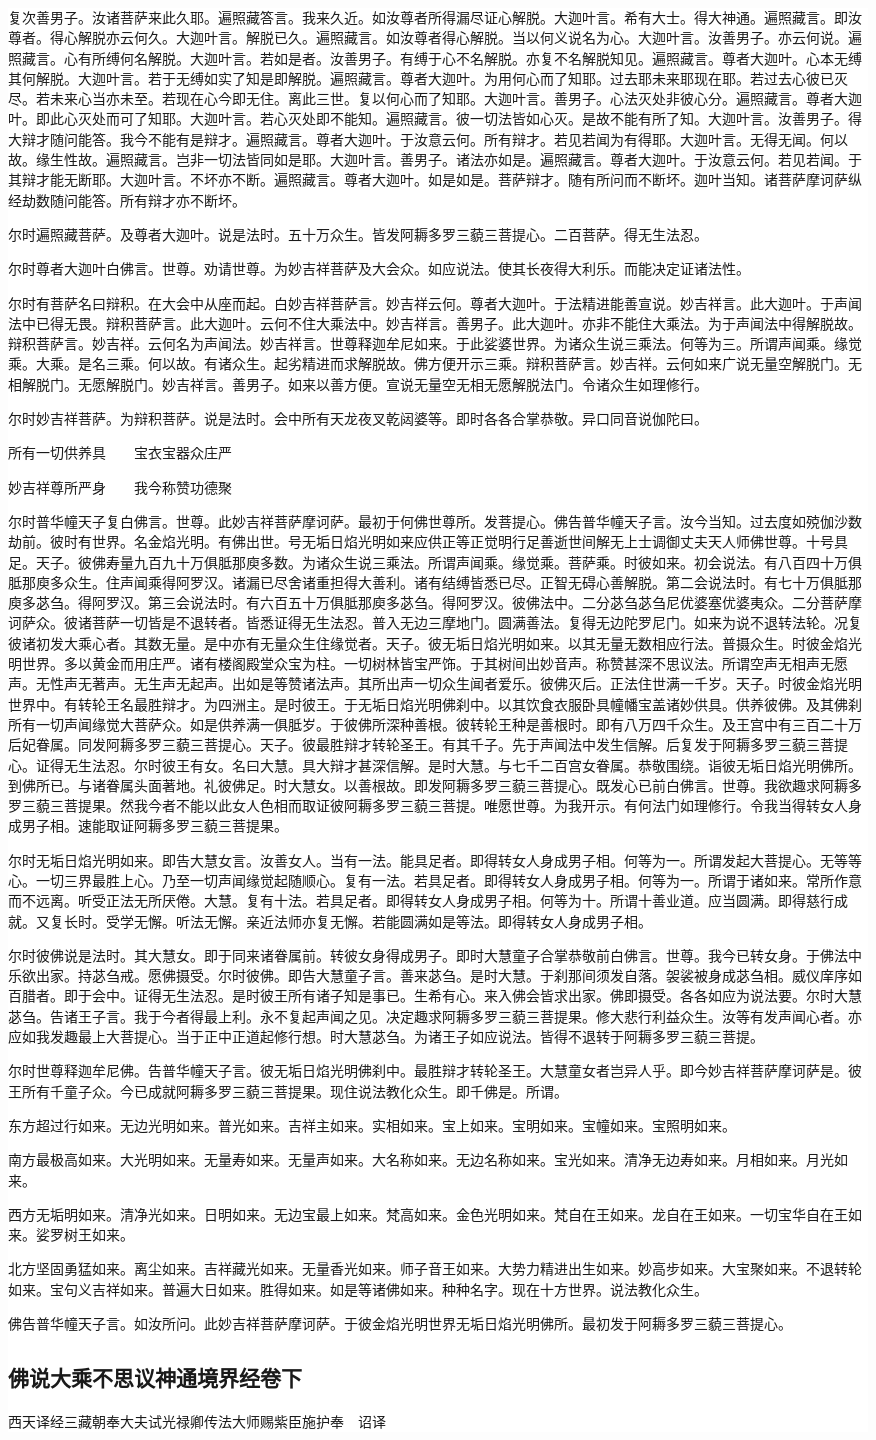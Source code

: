 复次善男子。汝诸菩萨来此久耶。遍照藏答言。我来久近。如汝尊者所得漏尽证心解脱。大迦叶言。希有大士。得大神通。遍照藏言。即汝尊者。得心解脱亦云何久。大迦叶言。解脱已久。遍照藏言。如汝尊者得心解脱。当以何义说名为心。大迦叶言。汝善男子。亦云何说。遍照藏言。心有所缚何名解脱。大迦叶言。若如是者。汝善男子。有缚于心不名解脱。亦复不名解脱知见。遍照藏言。尊者大迦叶。心本无缚其何解脱。大迦叶言。若于无缚如实了知是即解脱。遍照藏言。尊者大迦叶。为用何心而了知耶。过去耶未来耶现在耶。若过去心彼已灭尽。若未来心当亦未至。若现在心今即无住。离此三世。复以何心而了知耶。大迦叶言。善男子。心法灭处非彼心分。遍照藏言。尊者大迦叶。即此心灭处而可了知耶。大迦叶言。若心灭处即不能知。遍照藏言。彼一切法皆如心灭。是故不能有所了知。大迦叶言。汝善男子。得大辩才随问能答。我今不能有是辩才。遍照藏言。尊者大迦叶。于汝意云何。所有辩才。若见若闻为有得耶。大迦叶言。无得无闻。何以故。缘生性故。遍照藏言。岂非一切法皆同如是耶。大迦叶言。善男子。诸法亦如是。遍照藏言。尊者大迦叶。于汝意云何。若见若闻。于其辩才能无断耶。大迦叶言。不坏亦不断。遍照藏言。尊者大迦叶。如是如是。菩萨辩才。随有所问而不断坏。迦叶当知。诸菩萨摩诃萨纵经劫数随问能答。所有辩才亦不断坏。  

尔时遍照藏菩萨。及尊者大迦叶。说是法时。五十万众生。皆发阿耨多罗三藐三菩提心。二百菩萨。得无生法忍。  

尔时尊者大迦叶白佛言。世尊。劝请世尊。为妙吉祥菩萨及大会众。如应说法。使其长夜得大利乐。而能决定证诸法性。  

尔时有菩萨名曰辩积。在大会中从座而起。白妙吉祥菩萨言。妙吉祥云何。尊者大迦叶。于法精进能善宣说。妙吉祥言。此大迦叶。于声闻法中已得无畏。辩积菩萨言。此大迦叶。云何不住大乘法中。妙吉祥言。善男子。此大迦叶。亦非不能住大乘法。为于声闻法中得解脱故。辩积菩萨言。妙吉祥。云何名为声闻法。妙吉祥言。世尊释迦牟尼如来。于此娑婆世界。为诸众生说三乘法。何等为三。所谓声闻乘。缘觉乘。大乘。是名三乘。何以故。有诸众生。起劣精进而求解脱故。佛方便开示三乘。辩积菩萨言。妙吉祥。云何如来广说无量空解脱门。无相解脱门。无愿解脱门。妙吉祥言。善男子。如来以善方便。宣说无量空无相无愿解脱法门。令诸众生如理修行。  

尔时妙吉祥菩萨。为辩积菩萨。说是法时。会中所有天龙夜叉乾闼婆等。即时各各合掌恭敬。异口同音说伽陀曰。  

所有一切供养具　　宝衣宝器众庄严  

妙吉祥尊所严身　　我今称赞功德聚  

尔时普华幢天子复白佛言。世尊。此妙吉祥菩萨摩诃萨。最初于何佛世尊所。发菩提心。佛告普华幢天子言。汝今当知。过去度如殑伽沙数劫前。彼时有世界。名金焰光明。有佛出世。号无垢日焰光明如来应供正等正觉明行足善逝世间解无上士调御丈夫天人师佛世尊。十号具足。天子。彼佛寿量九百九十万俱胝那庾多数。为诸众生说三乘法。所谓声闻乘。缘觉乘。菩萨乘。时彼如来。初会说法。有八百四十万俱胝那庾多众生。住声闻乘得阿罗汉。诸漏已尽舍诸重担得大善利。诸有结缚皆悉已尽。正智无碍心善解脱。第二会说法时。有七十万俱胝那庾多苾刍。得阿罗汉。第三会说法时。有六百五十万俱胝那庾多苾刍。得阿罗汉。彼佛法中。二分苾刍苾刍尼优婆塞优婆夷众。二分菩萨摩诃萨众。彼诸菩萨一切皆是不退转者。皆悉证得无生法忍。普入无边三摩地门。圆满善法。复得无边陀罗尼门。如来为说不退转法轮。况复彼诸初发大乘心者。其数无量。是中亦有无量众生住缘觉者。天子。彼无垢日焰光明如来。以其无量无数相应行法。普摄众生。时彼金焰光明世界。多以黄金而用庄严。诸有楼阁殿堂众宝为柱。一切树林皆宝严饰。于其树间出妙音声。称赞甚深不思议法。所谓空声无相声无愿声。无性声无著声。无生声无起声。出如是等赞诸法声。其所出声一切众生闻者爱乐。彼佛灭后。正法住世满一千岁。天子。时彼金焰光明世界中。有转轮王名最胜辩才。为四洲主。是时彼王。于无垢日焰光明佛刹中。以其饮食衣服卧具幢幡宝盖诸妙供具。供养彼佛。及其佛刹所有一切声闻缘觉大菩萨众。如是供养满一俱胝岁。于彼佛所深种善根。彼转轮王种是善根时。即有八万四千众生。及王宫中有三百二十万后妃眷属。同发阿耨多罗三藐三菩提心。天子。彼最胜辩才转轮圣王。有其千子。先于声闻法中发生信解。后复发于阿耨多罗三藐三菩提心。证得无生法忍。尔时彼王有女。名曰大慧。具大辩才甚深信解。是时大慧。与七千二百宫女眷属。恭敬围绕。诣彼无垢日焰光明佛所。到佛所已。与诸眷属头面著地。礼彼佛足。时大慧女。以善根故。即发阿耨多罗三藐三菩提心。既发心已前白佛言。世尊。我欲趣求阿耨多罗三藐三菩提果。然我今者不能以此女人色相而取证彼阿耨多罗三藐三菩提。唯愿世尊。为我开示。有何法门如理修行。令我当得转女人身成男子相。速能取证阿耨多罗三藐三菩提果。  

尔时无垢日焰光明如来。即告大慧女言。汝善女人。当有一法。能具足者。即得转女人身成男子相。何等为一。所谓发起大菩提心。无等等心。一切三界最胜上心。乃至一切声闻缘觉起随顺心。复有一法。若具足者。即得转女人身成男子相。何等为一。所谓于诸如来。常所作意而不远离。听受正法无所厌倦。大慧。复有十法。若具足者。即得转女人身成男子相。何等为十。所谓十善业道。应当圆满。即得慈行成就。又复长时。受学无懈。听法无懈。亲近法师亦复无懈。若能圆满如是等法。即得转女人身成男子相。  

尔时彼佛说是法时。其大慧女。即于同来诸眷属前。转彼女身得成男子。即时大慧童子合掌恭敬前白佛言。世尊。我今已转女身。于佛法中乐欲出家。持苾刍戒。愿佛摄受。尔时彼佛。即告大慧童子言。善来苾刍。是时大慧。于刹那间须发自落。袈裟被身成苾刍相。威仪庠序如百腊者。即于会中。证得无生法忍。是时彼王所有诸子知是事已。生希有心。来入佛会皆求出家。佛即摄受。各各如应为说法要。尔时大慧苾刍。告诸王子言。我于今者得最上利。永不复起声闻之见。决定趣求阿耨多罗三藐三菩提果。修大悲行利益众生。汝等有发声闻心者。亦应如我发趣最上大菩提心。当于正中正道起修行想。时大慧苾刍。为诸王子如应说法。皆得不退转于阿耨多罗三藐三菩提。  

尔时世尊释迦牟尼佛。告普华幢天子言。彼无垢日焰光明佛刹中。最胜辩才转轮圣王。大慧童女者岂异人乎。即今妙吉祥菩萨摩诃萨是。彼王所有千童子众。今已成就阿耨多罗三藐三菩提果。现住说法教化众生。即千佛是。所谓。  

东方超过行如来。无边光明如来。普光如来。吉祥主如来。实相如来。宝上如来。宝明如来。宝幢如来。宝照明如来。  

南方最极高如来。大光明如来。无量寿如来。无量声如来。大名称如来。无边名称如来。宝光如来。清净无边寿如来。月相如来。月光如来。  

西方无垢明如来。清净光如来。日明如来。无边宝最上如来。梵高如来。金色光明如来。梵自在王如来。龙自在王如来。一切宝华自在王如来。娑罗树王如来。  

北方坚固勇猛如来。离尘如来。吉祥藏光如来。无量香光如来。师子音王如来。大势力精进出生如来。妙高步如来。大宝聚如来。不退转轮如来。宝句义吉祥如来。普遍大日如来。胜得如来。如是等诸佛如来。种种名字。现在十方世界。说法教化众生。  

佛告普华幢天子言。如汝所问。此妙吉祥菩萨摩诃萨。于彼金焰光明世界无垢日焰光明佛所。最初发于阿耨多罗三藐三菩提心。  

## 佛说大乘不思议神通境界经卷下

西天译经三藏朝奉大夫试光禄卿传法大师赐紫臣施护奉　诏译  

